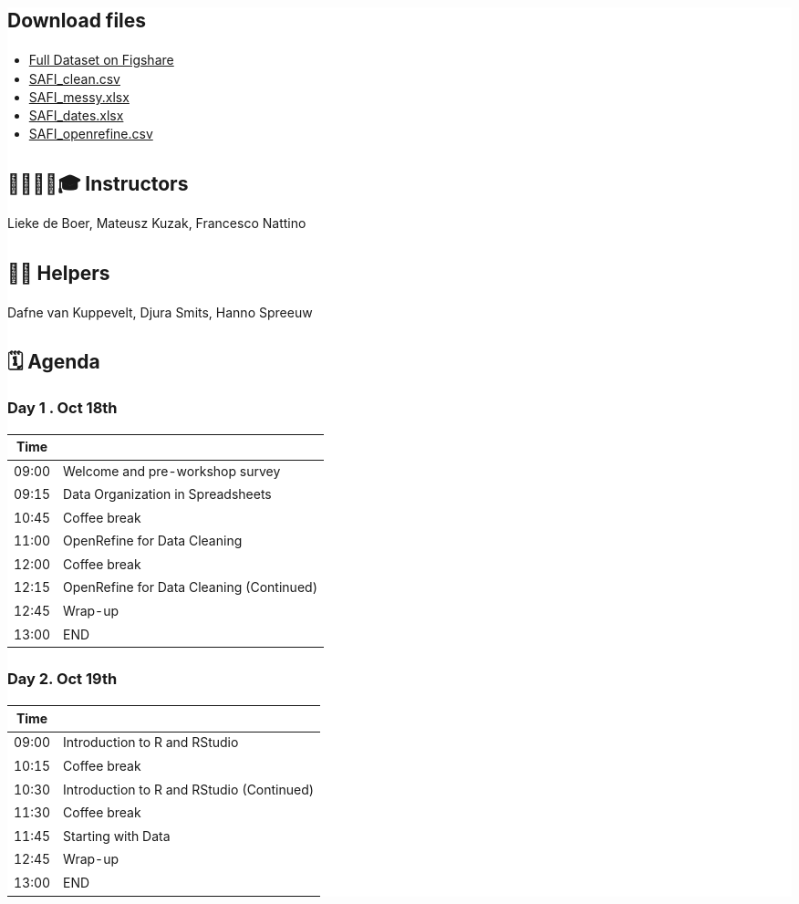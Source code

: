 ## Download files

- [Full Dataset on Figshare](https://ndownloader.figshare.com/articles/6262019/versions/4)
- [SAFI_clean.csv](https://ndownloader.figshare.com/files/11492171)
- [SAFI_messy.xlsx](https://ndownloader.figshare.com/files/11502824)
- [SAFI_dates.xlsx](https://ndownloader.figshare.com/files/11502827)
- [SAFI_openrefine.csv](https://ndownloader.figshare.com/files/11502815)

## 👩‍🏫👩‍💻🎓 Instructors

 Lieke de Boer, Mateusz Kuzak, Francesco Nattino

## 🧑‍🙋 Helpers

Dafne van Kuppevelt, Djura Smits, Hanno Spreeuw  


## 🗓️ Agenda

### Day 1 . Oct 18th
| Time  | |
|-------|-|
|09:00	| Welcome and pre-workshop survey
|09:15	| Data Organization in Spreadsheets
|10:45	| Coffee break
|11:00	| OpenRefine for Data Cleaning
|12:00	| Coffee break
|12:15	| OpenRefine for Data Cleaning (Continued)
|12:45	| Wrap-up
|13:00	| END

### Day 2. Oct 19th
| Time  | |
|-------|-|
|09:00	| Introduction to R and RStudio
|10:15	| Coffee break
|10:30	| Introduction to R and RStudio (Continued)
|11:30	| Coffee break
|11:45	| Starting with Data
|12:45	| Wrap-up
|13:00	| END

